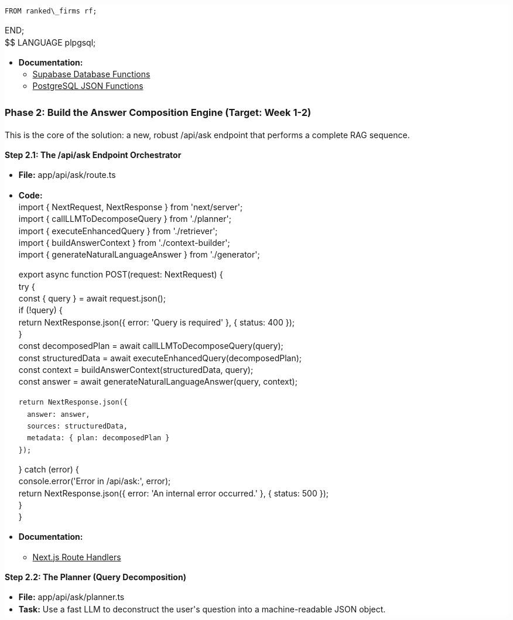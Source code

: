     FROM ranked\_firms rf;  
  END;  
  $$ LANGUAGE plpgsql;

* **Documentation:**  
  * [Supabase Database Functions](https://supabase.com/docs/guides/database/functions)  
  * [PostgreSQL JSON Functions](https://www.postgresql.org/docs/current/functions-json.html)

### **Phase 2: Build the Answer Composition Engine (Target: Week 1-2)**

This is the core of the solution: a new, robust /api/ask endpoint that performs a complete RAG sequence.

**Step 2.1: The /api/ask Endpoint Orchestrator**

* **File:** app/api/ask/route.ts  
* **Code:**  
  import { NextRequest, NextResponse } from 'next/server';  
  import { callLLMToDecomposeQuery } from './planner';  
  import { executeEnhancedQuery } from './retriever';  
  import { buildAnswerContext } from './context-builder';  
  import { generateNaturalLanguageAnswer } from './generator';

  export async function POST(request: NextRequest) {  
    try {  
      const { query } \= await request.json();  
      if (\!query) {  
        return NextResponse.json({ error: 'Query is required' }, { status: 400 });  
      }  
      const decomposedPlan \= await callLLMToDecomposeQuery(query);  
      const structuredData \= await executeEnhancedQuery(decomposedPlan);  
      const context \= buildAnswerContext(structuredData, query);  
      const answer \= await generateNaturalLanguageAnswer(query, context);

      return NextResponse.json({  
        answer: answer,  
        sources: structuredData,  
        metadata: { plan: decomposedPlan }  
      });  
    } catch (error) {  
      console.error('Error in /api/ask:', error);  
      return NextResponse.json({ error: 'An internal error occurred.' }, { status: 500 });  
    }  
  }

* **Documentation:**  
  * [Next.js Route Handlers](https://nextjs.org/docs/app/building-your-application/routing/route-handlers)

**Step 2.2: The Planner (Query Decomposition)**

* **File:** app/api/ask/planner.ts  
* **Task:** Use a fast LLM to deconstruct the user's question into a machine-readable JSON object.
